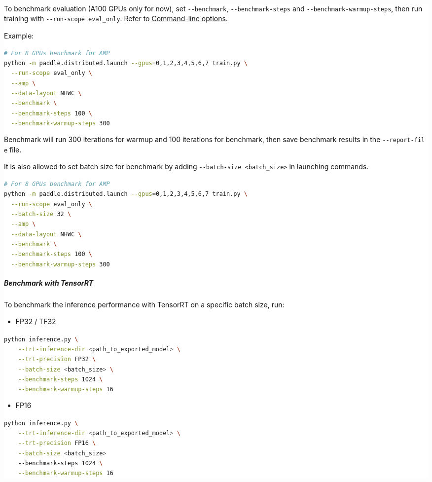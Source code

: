 To benchmark evaluation (A100 GPUs only for now), set `--benchmark`, `--benchmark-steps` and `--benchmark-warmup-steps`, then run training with `--run-scope eval_only`.
Refer to [Command-line options](#command-line-options).

Example:
```bash
# For 8 GPUs benchmark for AMP
python -m paddle.distributed.launch --gpus=0,1,2,3,4,5,6,7 train.py \
  --run-scope eval_only \
  --amp \
  --data-layout NHWC \
  --benchmark \
  --benchmark-steps 100 \
  --benchmark-warmup-steps 300
```

Benchmark will run 300 iterations for warmup and 100 iterations for benchmark, then save benchmark results in the `--report-file` file.

It is also allowed to set batch size for benchmark by adding `--batch-size <batch_size>` in launching commands.
```bash
# For 8 GPUs benchmark for AMP
python -m paddle.distributed.launch --gpus=0,1,2,3,4,5,6,7 train.py \
  --run-scope eval_only \
  --batch-size 32 \
  --amp \
  --data-layout NHWC \
  --benchmark \
  --benchmark-steps 100 \
  --benchmark-warmup-steps 300
```

##### Benchmark with TensorRT

To benchmark the inference performance with TensorRT on a specific batch size, run:

* FP32 / TF32
```bash
python inference.py \
    --trt-inference-dir <path_to_exported_model> \
    --trt-precision FP32 \
    --batch-size <batch_size> \
    --benchmark-steps 1024 \
    --benchmark-warmup-steps 16
```

* FP16
```bash
python inference.py \
    --trt-inference-dir <path_to_exported_model> \
    --trt-precision FP16 \
    --batch-size <batch_size>
    --benchmark-steps 1024 \
    --benchmark-warmup-steps 16
```

